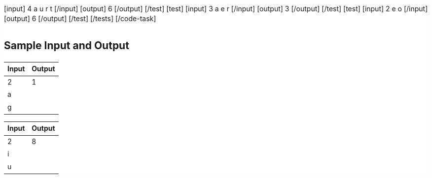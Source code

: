 [input]
4
a
u
r
t
[/input]
[output]
6
[/output]
[/test]
[test]
[input]
3
a
e
r
[/input]
[output]
3
[/output]
[/test]
[test]
[input]
2
e
o
[/input]
[output]
6
[/output]
[/test]
[/tests]
[/code-task]
## Sample Input and Output
|Input|Output|
|-----|------|
|2|1|
|a||
|g||

|Input|Output|
|-----|------|
|2|8|
|i||
|u||
